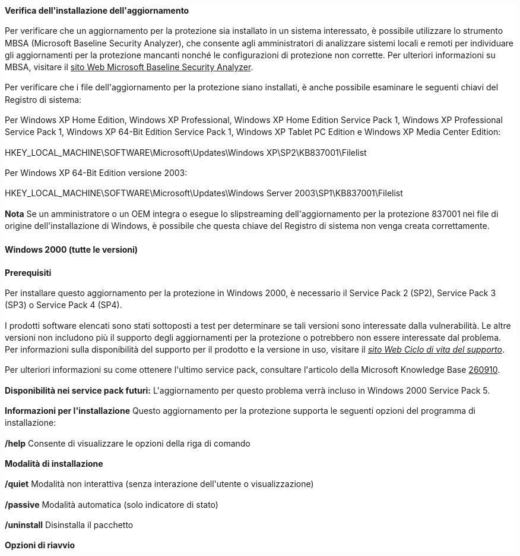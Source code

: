 **Verifica dell'installazione dell'aggiornamento**

Per verificare che un aggiornamento per la protezione sia installato in un sistema interessato, è possibile utilizzare lo strumento MBSA (Microsoft Baseline Security Analyzer), che consente agli amministratori di analizzare sistemi locali e remoti per individuare gli aggiornamenti per la protezione mancanti nonché le configurazioni di protezione non corrette. Per ulteriori informazioni su MBSA, visitare il [sito Web Microsoft Baseline Security Analyzer](http://go.microsoft.com/fwlink/?linkid=21134).

Per verificare che i file dell'aggiornamento per la protezione siano installati, è anche possibile esaminare le seguenti chiavi del Registro di sistema:

Per Windows XP Home Edition, Windows XP Professional, Windows XP Home Edition Service Pack 1, Windows XP Professional Service Pack 1, Windows XP 64-Bit Edition Service Pack 1, Windows XP Tablet PC Edition e Windows XP Media Center Edition:

HKEY\_LOCAL\_MACHINE\\SOFTWARE\\Microsoft\\Updates\\Windows XP\\SP2\\KB837001\\Filelist

Per Windows XP 64-Bit Edition versione 2003:

HKEY\_LOCAL\_MACHINE\\SOFTWARE\\Microsoft\\Updates\\Windows Server 2003\\SP1\\KB837001\\Filelist

**Nota** Se un amministratore o un OEM integra o esegue lo slipstreaming dell'aggiornamento per la protezione 837001 nei file di origine dell'installazione di Windows, è possibile che questa chiave del Registro di sistema non venga creata correttamente.

#### Windows 2000 (tutte le versioni)

**Prerequisiti**

Per installare questo aggiornamento per la protezione in Windows 2000, è necessario il Service Pack 2 (SP2), Service Pack 3 (SP3) o Service Pack 4 (SP4).

I prodotti software elencati sono stati sottoposti a test per determinare se tali versioni sono interessate dalla vulnerabilità. Le altre versioni non includono più il supporto degli aggiornamenti per la protezione o potrebbero non essere interessate dal problema. Per informazioni sulla disponibilità del supporto per il prodotto e la versione in uso, visitare il [*sito Web Ciclo di vita del supporto*](http://go.microsoft.com/fwlink/?linkid=21742).

Per ulteriori informazioni su come ottenere l'ultimo service pack, consultare l'articolo della Microsoft Knowledge Base [260910](http://support.microsoft.com/default.aspx?scid=kb;en-us;260910).

**Disponibilità nei service pack futuri:**
L'aggiornamento per questo problema verrà incluso in Windows 2000 Service Pack 5.

**Informazioni per l'installazione**
Questo aggiornamento per la protezione supporta le seguenti opzioni del programma di installazione:

**/help** Consente di visualizzare le opzioni della riga di comando

**Modalità di installazione**

**/quiet** Modalità non interattiva (senza interazione dell'utente o visualizzazione)

**/passive** Modalità automatica (solo indicatore di stato)

**/uninstall** Disinstalla il pacchetto

**Opzioni di riavvio**
